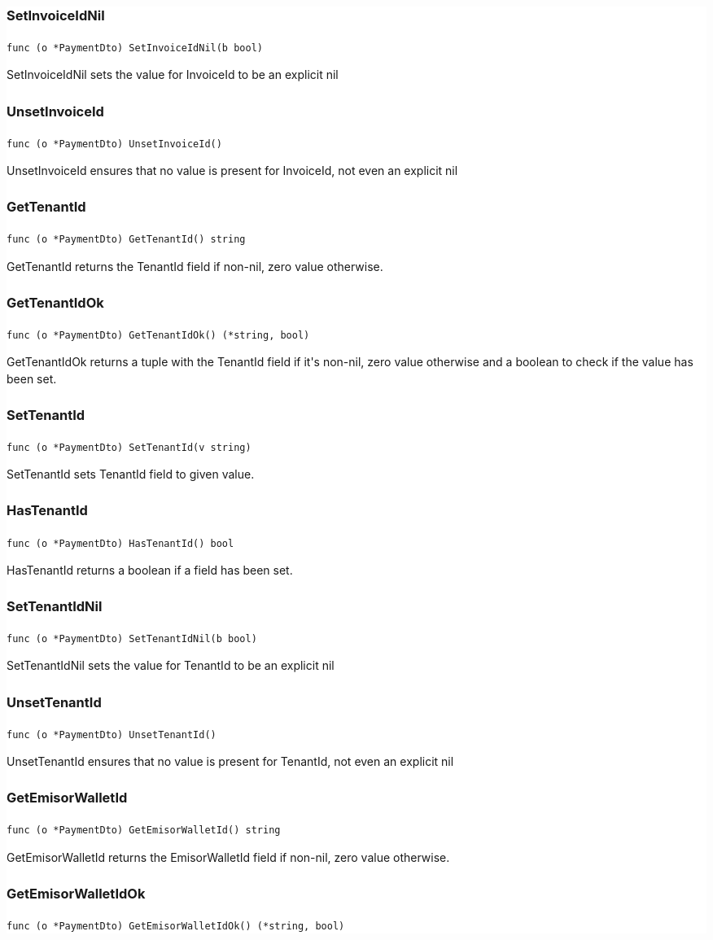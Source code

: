 ### SetInvoiceIdNil

`func (o *PaymentDto) SetInvoiceIdNil(b bool)`

 SetInvoiceIdNil sets the value for InvoiceId to be an explicit nil

### UnsetInvoiceId
`func (o *PaymentDto) UnsetInvoiceId()`

UnsetInvoiceId ensures that no value is present for InvoiceId, not even an explicit nil
### GetTenantId

`func (o *PaymentDto) GetTenantId() string`

GetTenantId returns the TenantId field if non-nil, zero value otherwise.

### GetTenantIdOk

`func (o *PaymentDto) GetTenantIdOk() (*string, bool)`

GetTenantIdOk returns a tuple with the TenantId field if it's non-nil, zero value otherwise
and a boolean to check if the value has been set.

### SetTenantId

`func (o *PaymentDto) SetTenantId(v string)`

SetTenantId sets TenantId field to given value.

### HasTenantId

`func (o *PaymentDto) HasTenantId() bool`

HasTenantId returns a boolean if a field has been set.

### SetTenantIdNil

`func (o *PaymentDto) SetTenantIdNil(b bool)`

 SetTenantIdNil sets the value for TenantId to be an explicit nil

### UnsetTenantId
`func (o *PaymentDto) UnsetTenantId()`

UnsetTenantId ensures that no value is present for TenantId, not even an explicit nil
### GetEmisorWalletId

`func (o *PaymentDto) GetEmisorWalletId() string`

GetEmisorWalletId returns the EmisorWalletId field if non-nil, zero value otherwise.

### GetEmisorWalletIdOk

`func (o *PaymentDto) GetEmisorWalletIdOk() (*string, bool)`

